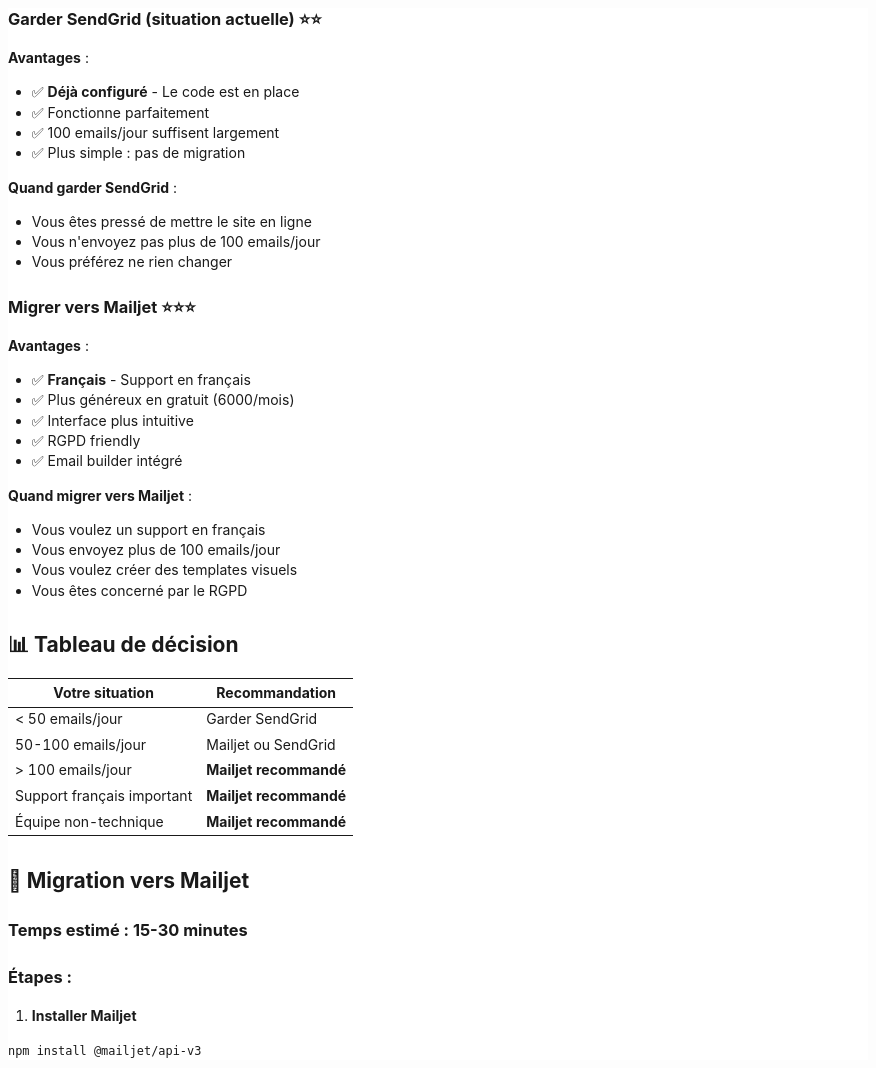 ### Garder SendGrid (situation actuelle) ⭐⭐

**Avantages** :
- ✅ **Déjà configuré** - Le code est en place
- ✅ Fonctionne parfaitement
- ✅ 100 emails/jour suffisent largement
- ✅ Plus simple : pas de migration

**Quand garder SendGrid** :
- Vous êtes pressé de mettre le site en ligne
- Vous n'envoyez pas plus de 100 emails/jour
- Vous préférez ne rien changer

### Migrer vers Mailjet ⭐⭐⭐

**Avantages** :
- ✅ **Français** - Support en français
- ✅ Plus généreux en gratuit (6000/mois)
- ✅ Interface plus intuitive
- ✅ RGPD friendly
- ✅ Email builder intégré

**Quand migrer vers Mailjet** :
- Vous voulez un support en français
- Vous envoyez plus de 100 emails/jour
- Vous voulez créer des templates visuels
- Vous êtes concerné par le RGPD

## 📊 Tableau de décision

| Votre situation | Recommandation |
|---|---|
| < 50 emails/jour | Garder SendGrid |
| 50-100 emails/jour | Mailjet ou SendGrid |
| > 100 emails/jour | **Mailjet recommandé** |
| Support français important | **Mailjet recommandé** |
| Équipe non-technique | **Mailjet recommandé** |

## 🔄 Migration vers Mailjet

### Temps estimé : 15-30 minutes

### Étapes :

1. **Installer Mailjet**
```bash
npm install @mailjet/api-v3
```
